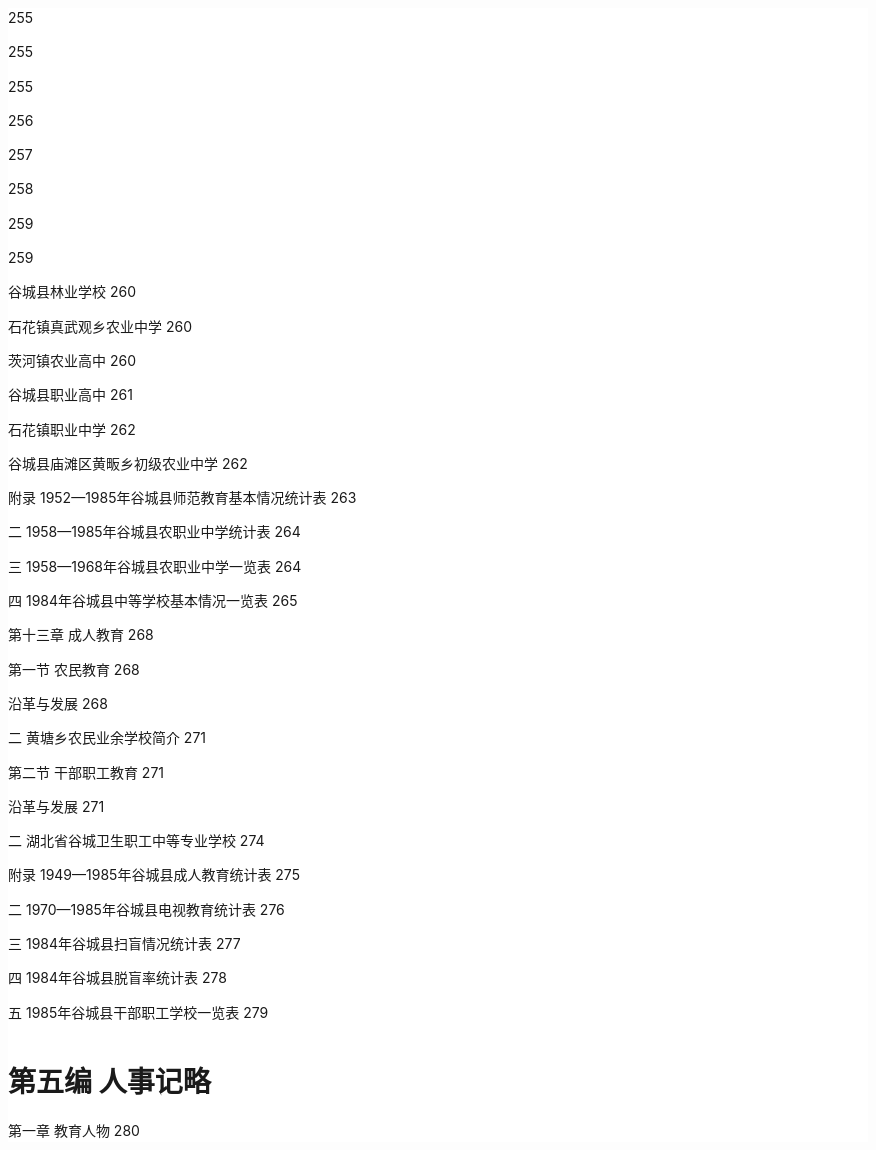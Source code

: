 255

255

255

256

257

258

259

259

谷城县林业学校 260

石花镇真武观乡农业中学 260

茨河镇农业高中 260

谷城县职业高中 261

石花镇职业中学 262

谷城县庙滩区黄畈乡初级农业中学 262

附录 1952—1985年谷城县师范教育基本情况统计表 263

二 1958—1985年谷城县农职业中学统计表 264

三 1958—1968年谷城县农职业中学一览表 264

四 1984年谷城县中等学校基本情况一览表 265

第十三章 成人教育 268

第一节 农民教育 268

沿革与发展 268

二 黄塘乡农民业余学校简介 271

第二节 干部职工教育 271

沿革与发展 271

二 湖北省谷城卫生职工中等专业学校 274

附录 1949—1985年谷城县成人教育统计表 275

二 1970—1985年谷城县电视教育统计表 276

三 1984年谷城县扫盲情况统计表 277

四 1984年谷城县脱盲率统计表 278

五 1985年谷城县干部职工学校一览表 279

# 第五编 人事记略

第一章 教育人物 280
